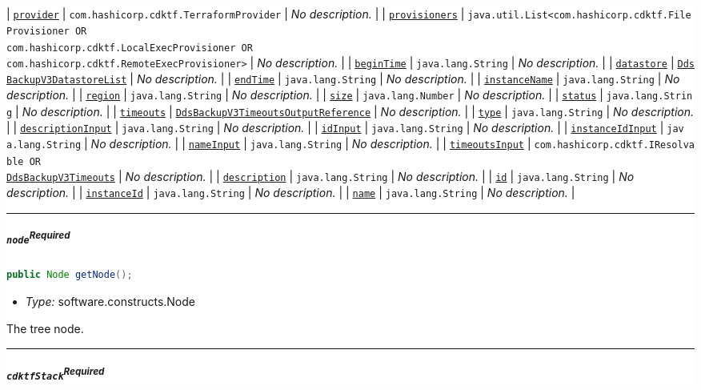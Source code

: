 | <code><a href="#@cdktf/provider-opentelekomcloud.ddsBackupV3.DdsBackupV3.property.provider">provider</a></code> | <code>com.hashicorp.cdktf.TerraformProvider</code> | *No description.* |
| <code><a href="#@cdktf/provider-opentelekomcloud.ddsBackupV3.DdsBackupV3.property.provisioners">provisioners</a></code> | <code>java.util.List<com.hashicorp.cdktf.FileProvisioner OR com.hashicorp.cdktf.LocalExecProvisioner OR com.hashicorp.cdktf.RemoteExecProvisioner></code> | *No description.* |
| <code><a href="#@cdktf/provider-opentelekomcloud.ddsBackupV3.DdsBackupV3.property.beginTime">beginTime</a></code> | <code>java.lang.String</code> | *No description.* |
| <code><a href="#@cdktf/provider-opentelekomcloud.ddsBackupV3.DdsBackupV3.property.datastore">datastore</a></code> | <code><a href="#@cdktf/provider-opentelekomcloud.ddsBackupV3.DdsBackupV3DatastoreList">DdsBackupV3DatastoreList</a></code> | *No description.* |
| <code><a href="#@cdktf/provider-opentelekomcloud.ddsBackupV3.DdsBackupV3.property.endTime">endTime</a></code> | <code>java.lang.String</code> | *No description.* |
| <code><a href="#@cdktf/provider-opentelekomcloud.ddsBackupV3.DdsBackupV3.property.instanceName">instanceName</a></code> | <code>java.lang.String</code> | *No description.* |
| <code><a href="#@cdktf/provider-opentelekomcloud.ddsBackupV3.DdsBackupV3.property.region">region</a></code> | <code>java.lang.String</code> | *No description.* |
| <code><a href="#@cdktf/provider-opentelekomcloud.ddsBackupV3.DdsBackupV3.property.size">size</a></code> | <code>java.lang.Number</code> | *No description.* |
| <code><a href="#@cdktf/provider-opentelekomcloud.ddsBackupV3.DdsBackupV3.property.status">status</a></code> | <code>java.lang.String</code> | *No description.* |
| <code><a href="#@cdktf/provider-opentelekomcloud.ddsBackupV3.DdsBackupV3.property.timeouts">timeouts</a></code> | <code><a href="#@cdktf/provider-opentelekomcloud.ddsBackupV3.DdsBackupV3TimeoutsOutputReference">DdsBackupV3TimeoutsOutputReference</a></code> | *No description.* |
| <code><a href="#@cdktf/provider-opentelekomcloud.ddsBackupV3.DdsBackupV3.property.type">type</a></code> | <code>java.lang.String</code> | *No description.* |
| <code><a href="#@cdktf/provider-opentelekomcloud.ddsBackupV3.DdsBackupV3.property.descriptionInput">descriptionInput</a></code> | <code>java.lang.String</code> | *No description.* |
| <code><a href="#@cdktf/provider-opentelekomcloud.ddsBackupV3.DdsBackupV3.property.idInput">idInput</a></code> | <code>java.lang.String</code> | *No description.* |
| <code><a href="#@cdktf/provider-opentelekomcloud.ddsBackupV3.DdsBackupV3.property.instanceIdInput">instanceIdInput</a></code> | <code>java.lang.String</code> | *No description.* |
| <code><a href="#@cdktf/provider-opentelekomcloud.ddsBackupV3.DdsBackupV3.property.nameInput">nameInput</a></code> | <code>java.lang.String</code> | *No description.* |
| <code><a href="#@cdktf/provider-opentelekomcloud.ddsBackupV3.DdsBackupV3.property.timeoutsInput">timeoutsInput</a></code> | <code>com.hashicorp.cdktf.IResolvable OR <a href="#@cdktf/provider-opentelekomcloud.ddsBackupV3.DdsBackupV3Timeouts">DdsBackupV3Timeouts</a></code> | *No description.* |
| <code><a href="#@cdktf/provider-opentelekomcloud.ddsBackupV3.DdsBackupV3.property.description">description</a></code> | <code>java.lang.String</code> | *No description.* |
| <code><a href="#@cdktf/provider-opentelekomcloud.ddsBackupV3.DdsBackupV3.property.id">id</a></code> | <code>java.lang.String</code> | *No description.* |
| <code><a href="#@cdktf/provider-opentelekomcloud.ddsBackupV3.DdsBackupV3.property.instanceId">instanceId</a></code> | <code>java.lang.String</code> | *No description.* |
| <code><a href="#@cdktf/provider-opentelekomcloud.ddsBackupV3.DdsBackupV3.property.name">name</a></code> | <code>java.lang.String</code> | *No description.* |

---

##### `node`<sup>Required</sup> <a name="node" id="@cdktf/provider-opentelekomcloud.ddsBackupV3.DdsBackupV3.property.node"></a>

```java
public Node getNode();
```

- *Type:* software.constructs.Node

The tree node.

---

##### `cdktfStack`<sup>Required</sup> <a name="cdktfStack" id="@cdktf/provider-opentelekomcloud.ddsBackupV3.DdsBackupV3.property.cdktfStack"></a>
